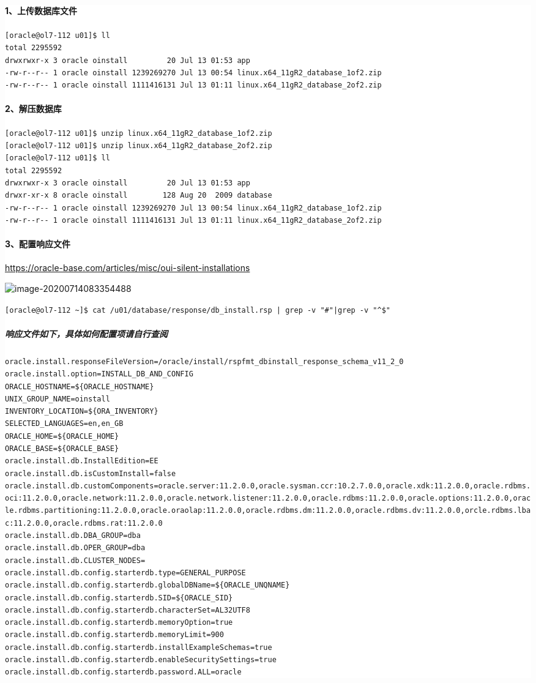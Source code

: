 

#### 1、上传数据库文件

```shell
[oracle@ol7-112 u01]$ ll
total 2295592
drwxrwxr-x 3 oracle oinstall         20 Jul 13 01:53 app
-rw-r--r-- 1 oracle oinstall 1239269270 Jul 13 00:54 linux.x64_11gR2_database_1of2.zip
-rw-r--r-- 1 oracle oinstall 1111416131 Jul 13 01:11 linux.x64_11gR2_database_2of2.zip
```



#### 2、解压数据库

```shell
[oracle@ol7-112 u01]$ unzip linux.x64_11gR2_database_1of2.zip
[oracle@ol7-112 u01]$ unzip linux.x64_11gR2_database_2of2.zip
[oracle@ol7-112 u01]$ ll
total 2295592
drwxrwxr-x 3 oracle oinstall         20 Jul 13 01:53 app
drwxr-xr-x 8 oracle oinstall        128 Aug 20  2009 database
-rw-r--r-- 1 oracle oinstall 1239269270 Jul 13 00:54 linux.x64_11gR2_database_1of2.zip
-rw-r--r-- 1 oracle oinstall 1111416131 Jul 13 01:11 linux.x64_11gR2_database_2of2.zip
```

#### 3、配置响应文件

https://oracle-base.com/articles/misc/oui-silent-installations



![image-20200714083354488](https://raw.githubusercontent.com/lscool66/cloudimg/master/img/image-20200714083354488.png)



```shell
[oracle@ol7-112 ~]$ cat /u01/database/response/db_install.rsp | grep -v "#"|grep -v "^$"
```

##### 响应文件如下，具体如何配置项请自行查阅

```properties
oracle.install.responseFileVersion=/oracle/install/rspfmt_dbinstall_response_schema_v11_2_0
oracle.install.option=INSTALL_DB_AND_CONFIG
ORACLE_HOSTNAME=${ORACLE_HOSTNAME}
UNIX_GROUP_NAME=oinstall
INVENTORY_LOCATION=${ORA_INVENTORY}
SELECTED_LANGUAGES=en,en_GB
ORACLE_HOME=${ORACLE_HOME}
ORACLE_BASE=${ORACLE_BASE}
oracle.install.db.InstallEdition=EE
oracle.install.db.isCustomInstall=false
oracle.install.db.customComponents=oracle.server:11.2.0.0,oracle.sysman.ccr:10.2.7.0.0,oracle.xdk:11.2.0.0,oracle.rdbms.oci:11.2.0.0,oracle.network:11.2.0.0,oracle.network.listener:11.2.0.0,oracle.rdbms:11.2.0.0,oracle.options:11.2.0.0,oracle.rdbms.partitioning:11.2.0.0,oracle.oraolap:11.2.0.0,oracle.rdbms.dm:11.2.0.0,oracle.rdbms.dv:11.2.0.0,orcle.rdbms.lbac:11.2.0.0,oracle.rdbms.rat:11.2.0.0
oracle.install.db.DBA_GROUP=dba
oracle.install.db.OPER_GROUP=dba
oracle.install.db.CLUSTER_NODES=
oracle.install.db.config.starterdb.type=GENERAL_PURPOSE
oracle.install.db.config.starterdb.globalDBName=${ORACLE_UNQNAME}
oracle.install.db.config.starterdb.SID=${ORACLE_SID}
oracle.install.db.config.starterdb.characterSet=AL32UTF8
oracle.install.db.config.starterdb.memoryOption=true
oracle.install.db.config.starterdb.memoryLimit=900
oracle.install.db.config.starterdb.installExampleSchemas=true
oracle.install.db.config.starterdb.enableSecuritySettings=true
oracle.install.db.config.starterdb.password.ALL=oracle
```